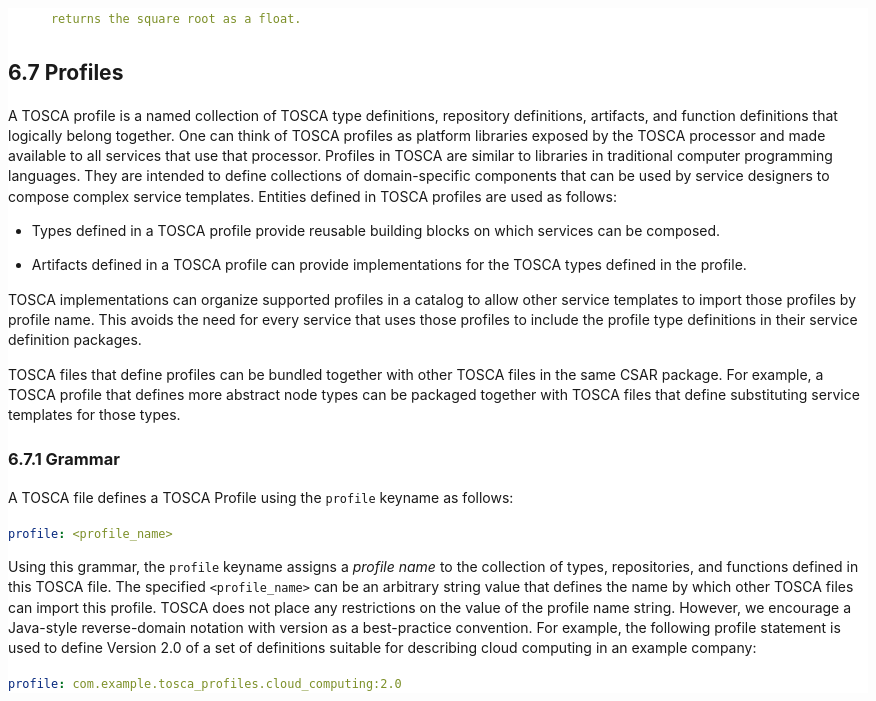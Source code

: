 ```yaml #s17
      returns the square root as a float.
```

## 6.7 Profiles <a name=profiles></a>

A TOSCA profile is a named collection of TOSCA type definitions,
repository definitions, artifacts, and function definitions that
logically belong together. One can think of TOSCA profiles as platform
libraries exposed by the TOSCA processor and made available to all
services that use that processor. Profiles in TOSCA are similar to
libraries in traditional computer programming languages. They are
intended to define collections of domain-specific components that can
be used by service designers to compose complex service
templates. Entities defined in TOSCA profiles are used as follows:

- Types defined in a TOSCA profile provide reusable building blocks
  on which services can be composed.

- Artifacts defined in a TOSCA profile can provide
  implementations for the TOSCA types defined in the profile.

TOSCA implementations can organize supported profiles in a catalog to
allow other service templates to import those profiles by profile name.
This avoids the need for every service that uses those profiles to
include the profile type definitions in their service definition
packages.

TOSCA files that define profiles can be bundled together with other
TOSCA files in the same CSAR package. For example, a TOSCA profile
that defines more abstract node types can be packaged together with TOSCA
files that define substituting service templates for those types.

### 6.7.1 Grammar <a name=grammar></a>

A TOSCA file defines a TOSCA Profile using the `profile` keyname as
follows:

```yaml
profile: <profile_name> 
```

Using this grammar, the `profile` keyname assigns a *profile name* to
the collection of types, repositories, and functions defined in this
TOSCA file. The specified `<profile_name>` can be an arbitrary string
value that defines the name by which other TOSCA files can import this
profile. TOSCA does not place any restrictions on the value of the
profile name string. However, we encourage a Java-style reverse-domain
notation with version as a best-practice convention. For example, the
following profile statement is used to define Version 2.0 of a set of 
definitions suitable for describing cloud computing in an example company:

```yaml #s18
profile: com.example.tosca_profiles.cloud_computing:2.0 
```
